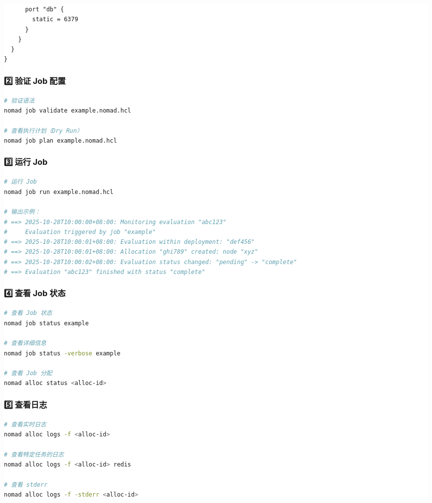 ```hcl
      port "db" {
        static = 6379
      }
    }
  }
}
```

### 2️⃣ 验证 Job 配置

```bash
# 验证语法
nomad job validate example.nomad.hcl

# 查看执行计划（Dry Run）
nomad job plan example.nomad.hcl
```

### 3️⃣ 运行 Job

```bash
# 运行 Job
nomad job run example.nomad.hcl

# 输出示例：
# ==> 2025-10-28T10:00:00+08:00: Monitoring evaluation "abc123"
#     Evaluation triggered by job "example"
# ==> 2025-10-28T10:00:01+08:00: Evaluation within deployment: "def456"
# ==> 2025-10-28T10:00:01+08:00: Allocation "ghi789" created: node "xyz"
# ==> 2025-10-28T10:00:02+08:00: Evaluation status changed: "pending" -> "complete"
# ==> Evaluation "abc123" finished with status "complete"
```

### 4️⃣ 查看 Job 状态

```bash
# 查看 Job 状态
nomad job status example

# 查看详细信息
nomad job status -verbose example

# 查看 Job 分配
nomad alloc status <alloc-id>
```

### 5️⃣ 查看日志

```bash
# 查看实时日志
nomad alloc logs -f <alloc-id>

# 查看特定任务的日志
nomad alloc logs -f <alloc-id> redis

# 查看 stderr
nomad alloc logs -f -stderr <alloc-id>
```

